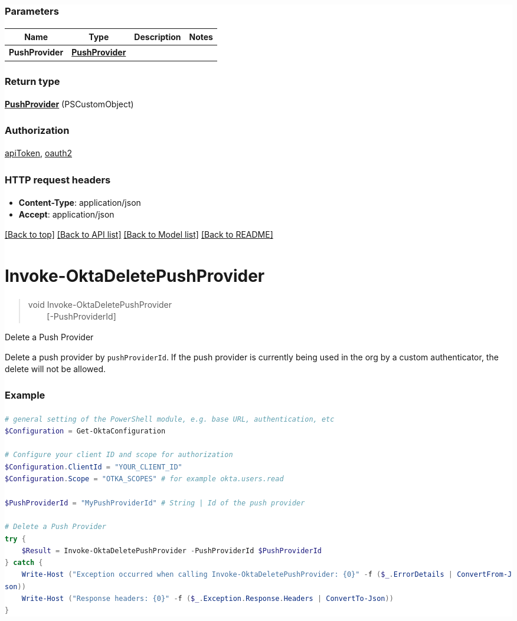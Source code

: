 ### Parameters

Name | Type | Description  | Notes
------------- | ------------- | ------------- | -------------
 **PushProvider** | [**PushProvider**](PushProvider.md)|  | 

### Return type

[**PushProvider**](PushProvider.md) (PSCustomObject)

### Authorization

[apiToken](../README.md#apiToken), [oauth2](../README.md#oauth2)

### HTTP request headers

 - **Content-Type**: application/json
 - **Accept**: application/json

[[Back to top]](#) [[Back to API list]](../README.md#documentation-for-api-endpoints) [[Back to Model list]](../README.md#documentation-for-models) [[Back to README]](../README.md)

<a id="Invoke-OktaDeletePushProvider"></a>
# **Invoke-OktaDeletePushProvider**
> void Invoke-OktaDeletePushProvider<br>
> &nbsp;&nbsp;&nbsp;&nbsp;&nbsp;&nbsp;&nbsp;&nbsp;[-PushProviderId] <String><br>

Delete a Push Provider

Delete a push provider by `pushProviderId`. If the push provider is currently being used in the org by a custom authenticator, the delete will not be allowed.

### Example
```powershell
# general setting of the PowerShell module, e.g. base URL, authentication, etc
$Configuration = Get-OktaConfiguration

# Configure your client ID and scope for authorization
$Configuration.ClientId = "YOUR_CLIENT_ID"
$Configuration.Scope = "OTKA_SCOPES" # for example okta.users.read

$PushProviderId = "MyPushProviderId" # String | Id of the push provider

# Delete a Push Provider
try {
    $Result = Invoke-OktaDeletePushProvider -PushProviderId $PushProviderId
} catch {
    Write-Host ("Exception occurred when calling Invoke-OktaDeletePushProvider: {0}" -f ($_.ErrorDetails | ConvertFrom-Json))
    Write-Host ("Response headers: {0}" -f ($_.Exception.Response.Headers | ConvertTo-Json))
}
```
